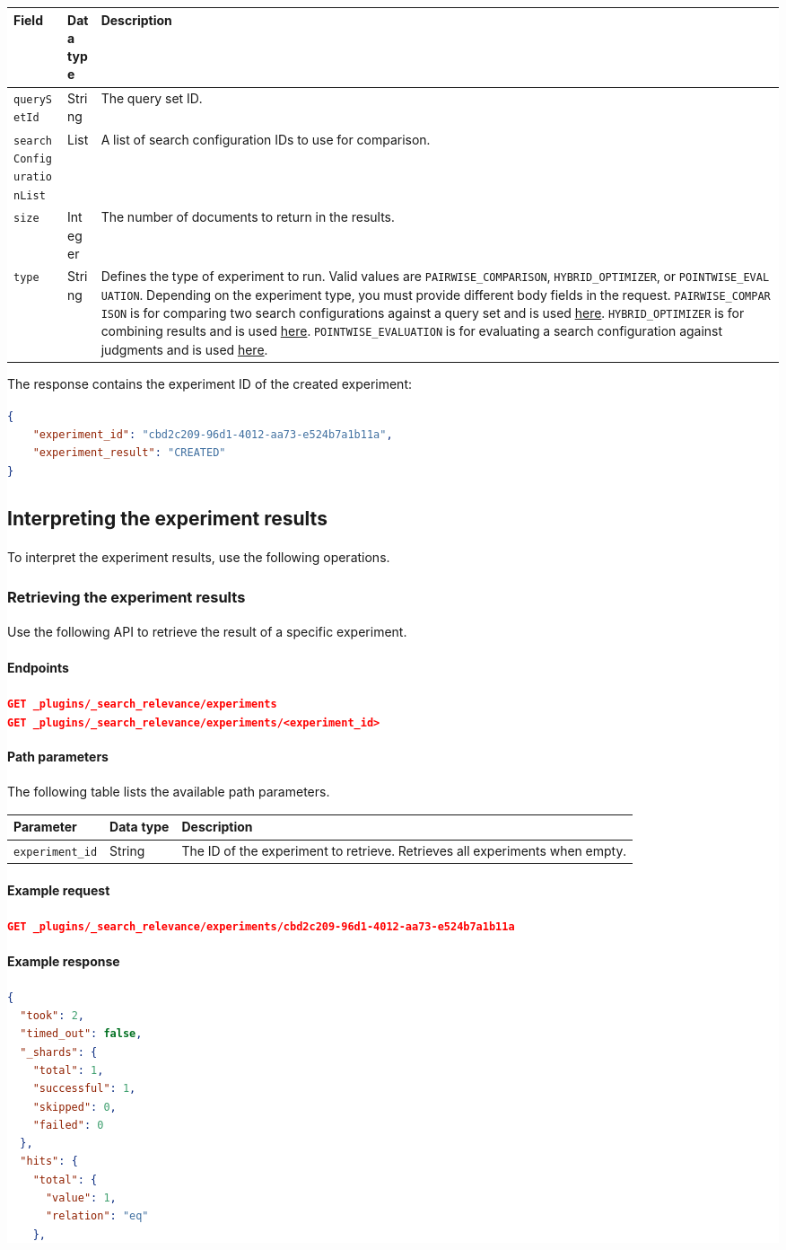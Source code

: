 Field | Data type |  Description
:---  | :--- | :---
`querySetId` | String |	The query set ID.
`searchConfigurationList` | List | A list of search configuration IDs to use for comparison.
`size` | Integer | The number of documents to return in the results.
`type` | String | Defines the type of experiment to run. Valid values are `PAIRWISE_COMPARISON`, `HYBRID_OPTIMIZER`, or `POINTWISE_EVALUATION`. Depending on the experiment type, you must provide different body fields in the request. `PAIRWISE_COMPARISON` is for comparing two search configurations against a query set and is used [here]({{site.url}}{{site.baseurl}}/search-plugins/search-relevance/compare-query-sets/). `HYBRID_OPTIMIZER` is for combining results and is used [here]({{site.url}}{{site.baseurl}}/search-plugins/search-relevance/optimize-hybrid-search/). `POINTWISE_EVALUATION` is for evaluating a search configuration against judgments and is used [here]({{site.url}}{{site.baseurl}}/search-plugins/search-relevance/evaluate-search-quality/). 

The response contains the experiment ID of the created experiment:

```json
{
    "experiment_id": "cbd2c209-96d1-4012-aa73-e524b7a1b11a",
    "experiment_result": "CREATED"
}
```
## Interpreting the experiment results
To interpret the experiment results, use the following operations.

### Retrieving the experiment results

Use the following API to retrieve the result of a specific experiment.

#### Endpoints

```json
GET _plugins/_search_relevance/experiments
GET _plugins/_search_relevance/experiments/<experiment_id>
```

#### Path parameters

The following table lists the available path parameters.

| Parameter | Data type | Description |
| :--- | :--- | :--- |
| `experiment_id` | String | The ID of the experiment to retrieve. Retrieves all experiments when empty. |

#### Example request

```json
GET _plugins/_search_relevance/experiments/cbd2c209-96d1-4012-aa73-e524b7a1b11a
```

#### Example response

```json
{
  "took": 2,
  "timed_out": false,
  "_shards": {
    "total": 1,
    "successful": 1,
    "skipped": 0,
    "failed": 0
  },
  "hits": {
    "total": {
      "value": 1,
      "relation": "eq"
    },
```